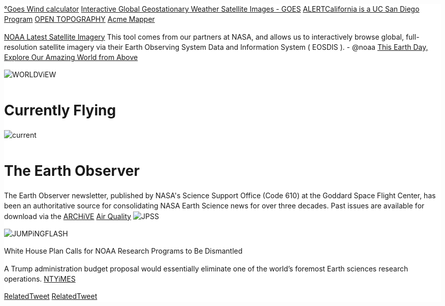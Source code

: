 [°Goes Wind calculator](https://www.star.nesdis.noaa.gov/goes/conus_band.php?sat=G18&band=DMW&length=48&dim=undefined)
[Interactive Global Geostationary Weather Satellite Images - GOES](https://weather.ndc.nasa.gov/GOES/)
[ALERTCalifornia is a UC San Diego Program](https://cameras.alertcalifornia.org/?pos=37.2391_-119.0039_6) 
[OPEN TOPOGRAPHY](https://opentopography.org/)
[Acme Mapper](https://mapper.acme.com/) 

[NOAA Latest Satellite Imagery](https://www.nhc.noaa.gov/satellite.php) This tool comes from our partners at NASA, and allows us to interactively browse global, full-resolution satellite imagery via their Earth Observing System Data and Information System ( EOSDIS ). - @noaa [This Earth Day, Explore Our Amazing World from Above](https://www.nesdis.noaa.gov/news/earth-day-explore-our-amazing-world-above)

![WORLDViEW](https://www.nesdis.noaa.gov/s3/styles/webp/s3/migrated/NASA-Worldview.JPG.webp?itok=IJQ0mnXC)


# Currently Flying
![current](https://www.nesdis.noaa.gov/s3/styles/webp/s3/2025-04/NOAA-Satellite-Observing-System.png.webp?itok=kDUHVbji)

# The Earth Observer
The Earth Observer newsletter, published by NASA's Science Support Office (Code 610) at the Goddard Space Flight Center, has been an authoritative source for consolidating NASA Earth Science news for over three decades. Past issues are available for download via the [ARCHiVE](https://science.nasa.gov/earth-science/the-earth-observer/archives/)
[Air Quality](https://haqast.org/haqast-showcase-2025/#virtualflashtalks)
![JPSS](https://www.nesdis.noaa.gov/s3/styles/webp/s3/2022-07/JPSS-factsheet-preview_2.jpg.webp?itok=b_vYK16R)

<picture>
  <source srcset="hhttps://ia601509.us.archive.org/20/items/noaa_fundingwide/noaa_funding.jpg" media="(orientation: portrait)" />
  <source srcset="https://archive.org/download/noaa_fundingwide/noaa_fundingwide.jpg" media="(orientation: landscape)" />
  <img src="https://archive.org/download/noaa_fundingwide/noaa_fundingwide.jpg" alt="JUMPiNGFLASH" />
</picture>

White House Plan Calls for NOAA Research Programs to Be Dismantled

A Trump administration budget proposal would essentially eliminate one of the world’s foremost Earth sciences research operations. [NTYiMES](https://www.nytimes.com/2025/04/11/climate/noaa-research-budget-cuts.html )

[RelatedTweet](https://x.com/RicoThaka/status/1912331578128363579) [RelatedTweet](https://x.com/RicoThaka/status/1912332218095268182)


<iframe width="560" height="315" src="https://www.youtube.com/embed/mbtfWD5vaTo?si=ejC9IZV7jfhfMTWs" title="YouTube video player" frameborder="0" allow="accelerometer; autoplay; clipboard-write; encrypted-media; gyroscope; picture-in-picture; web-share" referrerpolicy="strict-origin-when-cross-origin" allowfullscreen></iframe>

